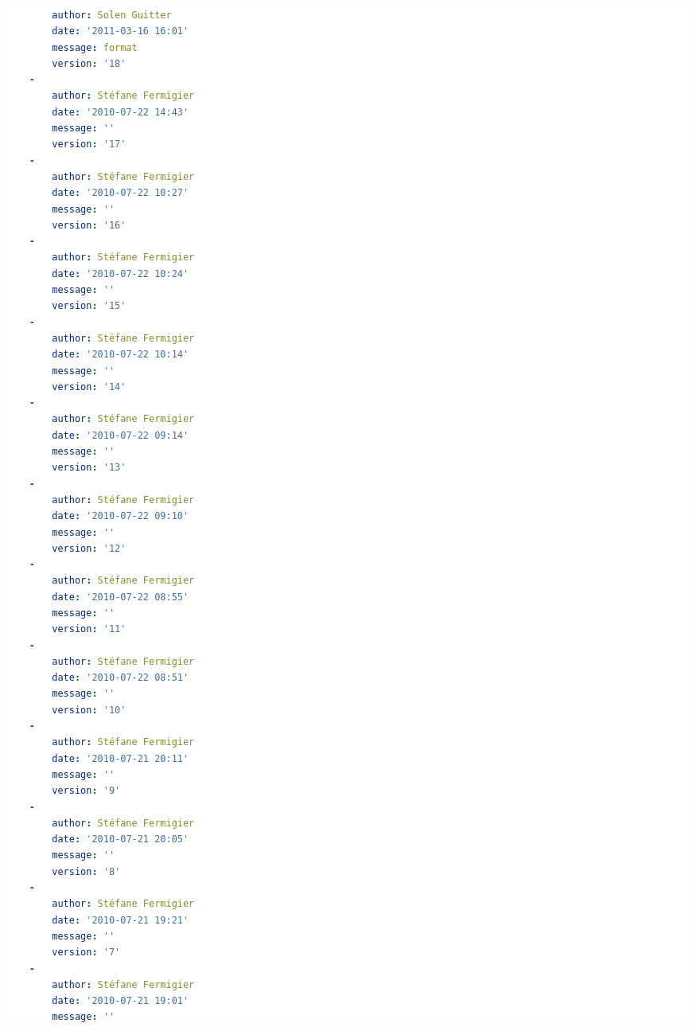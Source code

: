 ```yaml
        author: Solen Guitter
        date: '2011-03-16 16:01'
        message: format
        version: '18'
    - 
        author: Stéfane Fermigier
        date: '2010-07-22 14:43'
        message: ''
        version: '17'
    - 
        author: Stéfane Fermigier
        date: '2010-07-22 10:27'
        message: ''
        version: '16'
    - 
        author: Stéfane Fermigier
        date: '2010-07-22 10:24'
        message: ''
        version: '15'
    - 
        author: Stéfane Fermigier
        date: '2010-07-22 10:14'
        message: ''
        version: '14'
    - 
        author: Stéfane Fermigier
        date: '2010-07-22 09:14'
        message: ''
        version: '13'
    - 
        author: Stéfane Fermigier
        date: '2010-07-22 09:10'
        message: ''
        version: '12'
    - 
        author: Stéfane Fermigier
        date: '2010-07-22 08:55'
        message: ''
        version: '11'
    - 
        author: Stéfane Fermigier
        date: '2010-07-22 08:51'
        message: ''
        version: '10'
    - 
        author: Stéfane Fermigier
        date: '2010-07-21 20:11'
        message: ''
        version: '9'
    - 
        author: Stéfane Fermigier
        date: '2010-07-21 20:05'
        message: ''
        version: '8'
    - 
        author: Stéfane Fermigier
        date: '2010-07-21 19:21'
        message: ''
        version: '7'
    - 
        author: Stéfane Fermigier
        date: '2010-07-21 19:01'
        message: ''
```